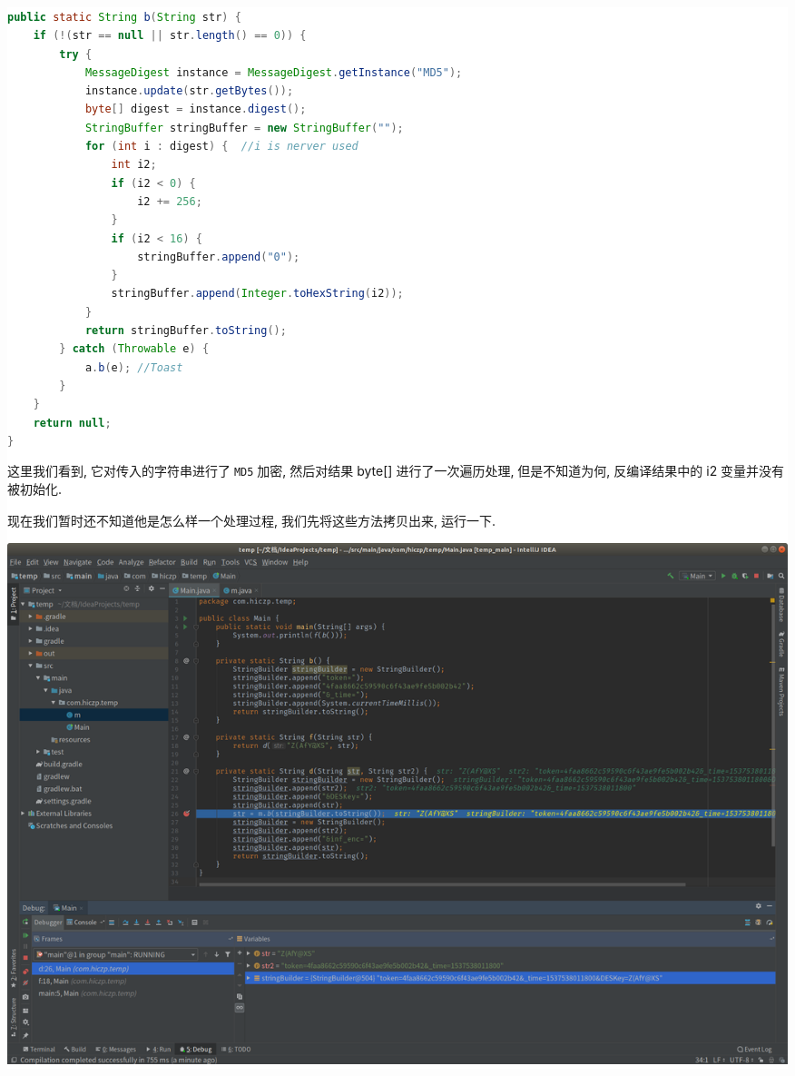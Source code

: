 ```java
public static String b(String str) {
    if (!(str == null || str.length() == 0)) {
        try {
            MessageDigest instance = MessageDigest.getInstance("MD5");
            instance.update(str.getBytes());
            byte[] digest = instance.digest();
            StringBuffer stringBuffer = new StringBuffer("");
            for (int i : digest) {  //i is nerver used
                int i2;
                if (i2 < 0) {
                    i2 += 256;
                }
                if (i2 < 16) {
                    stringBuffer.append("0");
                }
                stringBuffer.append(Integer.toHexString(i2));
            }
            return stringBuffer.toString();
        } catch (Throwable e) {
            a.b(e); //Toast
        }
    }
    return null;
}
```

这里我们看到, 它对传入的字符串进行了 `MD5` 加密, 然后对结果 byte\[\] 进行了一次遍历处理, 但是不知道为何, 反编译结果中的 i2 变量并没有被初始化.

现在我们暂时还不知道他是怎么样一个处理过程, 我们先将这些方法拷贝出来, 运行一下.

![](../.gitbook/assets/image%20%2826%29.png)
